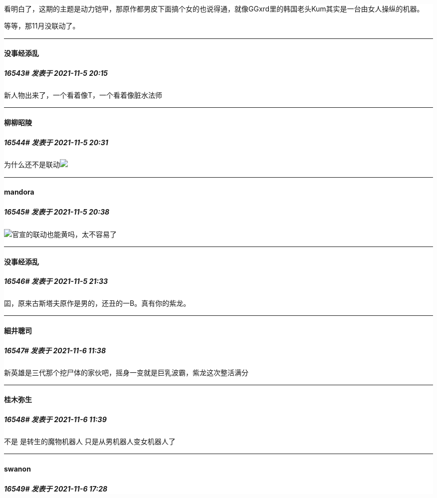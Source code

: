 看明白了，这期的主题是动力铠甲，那原作都男皮下面搞个女的也说得通，就像GGxrd里的韩国老头Kum其实是一台由女人操纵的机器。

等等，那11月没联动了。

*****

####  没事经添乱  
##### 16543#       发表于 2021-11-5 20:15

新人物出来了，一个看着像T，一个看着像脏水法师



*****

####  柳柳昭陵  
##### 16544#       发表于 2021-11-5 20:31

为什么还不是联动<img src="https://static.saraba1st.com/image/smiley/face2017/067.png" referrerpolicy="no-referrer">

*****

####  mandora  
##### 16545#       发表于 2021-11-5 20:38

<img src="https://static.saraba1st.com/image/smiley/face2017/067.png" referrerpolicy="no-referrer">官宣的联动也能黄吗，太不容易了



*****

####  没事经添乱  
##### 16546#       发表于 2021-11-5 21:33

囸，原来古斯塔夫原作是男的，还丑的一B。真有你的紫龙。



*****

####  細井聰司  
##### 16547#       发表于 2021-11-6 11:38

新英雄是三代那个挖尸体的家伙吧，摇身一变就是巨乳波霸，紫龙这次整活满分

*****

####  桂木弥生  
##### 16548#       发表于 2021-11-6 11:39

不是 是转生的魔物机器人 只是从男机器人变女机器人了



*****

####  swanon  
##### 16549#       发表于 2021-11-6 17:28
